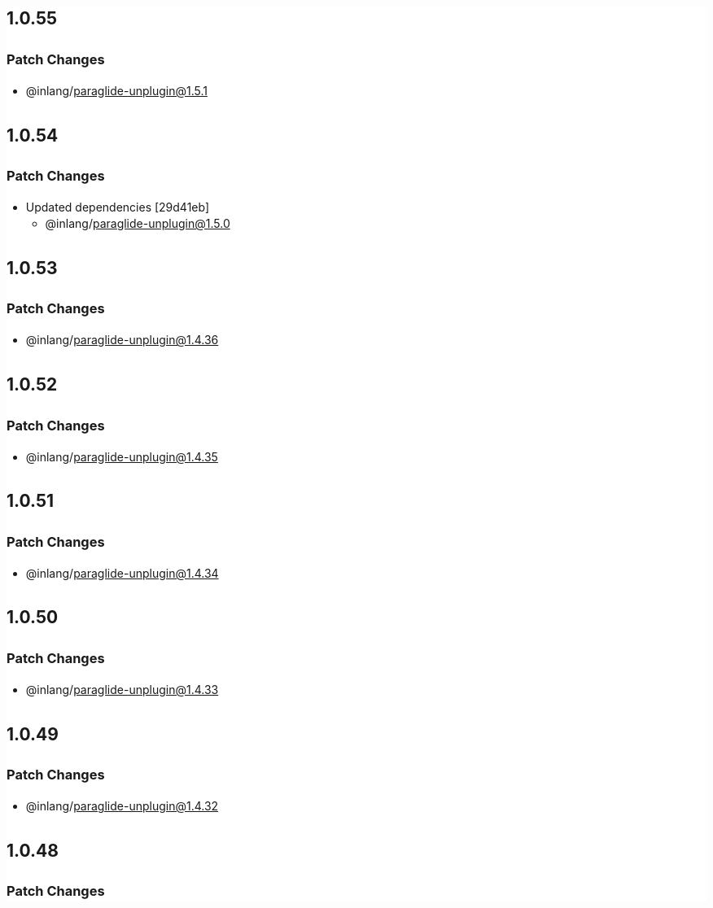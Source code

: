 ## 1.0.55

### Patch Changes

- @inlang/paraglide-unplugin@1.5.1

## 1.0.54

### Patch Changes

- Updated dependencies [29d41eb]
  - @inlang/paraglide-unplugin@1.5.0

## 1.0.53

### Patch Changes

- @inlang/paraglide-unplugin@1.4.36

## 1.0.52

### Patch Changes

- @inlang/paraglide-unplugin@1.4.35

## 1.0.51

### Patch Changes

- @inlang/paraglide-unplugin@1.4.34

## 1.0.50

### Patch Changes

- @inlang/paraglide-unplugin@1.4.33

## 1.0.49

### Patch Changes

- @inlang/paraglide-unplugin@1.4.32

## 1.0.48

### Patch Changes
